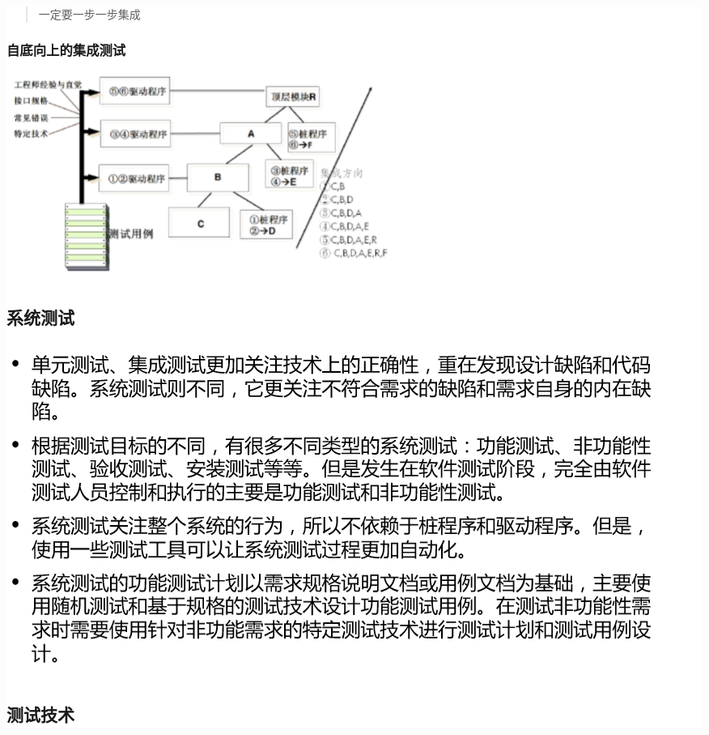 > 一定要一步一步集成

### 自底向上的集成测试

<img src="构造与测试.assets/image-20210627134609215.png" alt="image-20210627134609215" style="zoom:67%;" />

## 系统测试

![](构造与测试.assets/10.png)

## 测试技术
